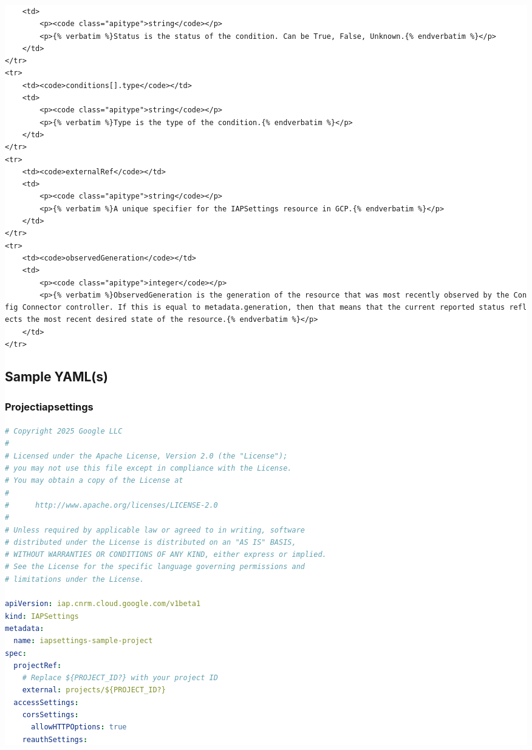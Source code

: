        <td>
            <p><code class="apitype">string</code></p>
            <p>{% verbatim %}Status is the status of the condition. Can be True, False, Unknown.{% endverbatim %}</p>
        </td>
    </tr>
    <tr>
        <td><code>conditions[].type</code></td>
        <td>
            <p><code class="apitype">string</code></p>
            <p>{% verbatim %}Type is the type of the condition.{% endverbatim %}</p>
        </td>
    </tr>
    <tr>
        <td><code>externalRef</code></td>
        <td>
            <p><code class="apitype">string</code></p>
            <p>{% verbatim %}A unique specifier for the IAPSettings resource in GCP.{% endverbatim %}</p>
        </td>
    </tr>
    <tr>
        <td><code>observedGeneration</code></td>
        <td>
            <p><code class="apitype">integer</code></p>
            <p>{% verbatim %}ObservedGeneration is the generation of the resource that was most recently observed by the Config Connector controller. If this is equal to metadata.generation, then that means that the current reported status reflects the most recent desired state of the resource.{% endverbatim %}</p>
        </td>
    </tr>
</tbody>
</table>

## Sample YAML(s)

### Projectiapsettings
```yaml
# Copyright 2025 Google LLC
#
# Licensed under the Apache License, Version 2.0 (the "License");
# you may not use this file except in compliance with the License.
# You may obtain a copy of the License at
#
#      http://www.apache.org/licenses/LICENSE-2.0
#
# Unless required by applicable law or agreed to in writing, software
# distributed under the License is distributed on an "AS IS" BASIS,
# WITHOUT WARRANTIES OR CONDITIONS OF ANY KIND, either express or implied.
# See the License for the specific language governing permissions and
# limitations under the License.

apiVersion: iap.cnrm.cloud.google.com/v1beta1
kind: IAPSettings
metadata:
  name: iapsettings-sample-project
spec:
  projectRef:
    # Replace ${PROJECT_ID?} with your project ID
    external: projects/${PROJECT_ID?}
  accessSettings:
    corsSettings:
      allowHTTPOptions: true
    reauthSettings:
```